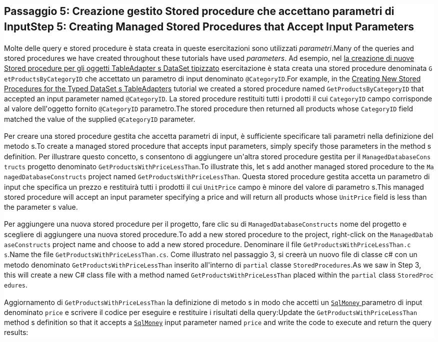 
## <a name="step-5-creating-managed-stored-procedures-that-accept-input-parameters"></a><span data-ttu-id="d033e-283">Passaggio 5: Creazione gestito Stored procedure che accettano parametri di Input</span><span class="sxs-lookup"><span data-stu-id="d033e-283">Step 5: Creating Managed Stored Procedures that Accept Input Parameters</span></span>

<span data-ttu-id="d033e-284">Molte delle query e stored procedure è stata creata in queste esercitazioni sono utilizzati *parametri*.</span><span class="sxs-lookup"><span data-stu-id="d033e-284">Many of the queries and stored procedures we have created throughout these tutorials have used *parameters*.</span></span> <span data-ttu-id="d033e-285">Ad esempio, nel [la creazione di nuove Stored procedure per gli oggetti TableAdapter s DataSet tipizzato](creating-new-stored-procedures-for-the-typed-dataset-s-tableadapters-cs.md) esercitazione è stata creata una stored procedure denominata `GetProductsByCategoryID` che accettato un parametro di input denominato `@CategoryID`.</span><span class="sxs-lookup"><span data-stu-id="d033e-285">For example, in the [Creating New Stored Procedures for the Typed DataSet s TableAdapters](creating-new-stored-procedures-for-the-typed-dataset-s-tableadapters-cs.md) tutorial we created a stored procedure named `GetProductsByCategoryID` that accepted an input parameter named `@CategoryID`.</span></span> <span data-ttu-id="d033e-286">La stored procedure restituiti tutti i prodotti il cui `CategoryID` campo corrisponde al valore dell'oggetto fornito `@CategoryID` parametro.</span><span class="sxs-lookup"><span data-stu-id="d033e-286">The stored procedure then returned all products whose `CategoryID` field matched the value of the supplied `@CategoryID` parameter.</span></span>

<span data-ttu-id="d033e-287">Per creare una stored procedure gestita che accetta parametri di input, è sufficiente specificare tali parametri nella definizione del metodo s.</span><span class="sxs-lookup"><span data-stu-id="d033e-287">To create a managed stored procedure that accepts input parameters, simply specify those parameters in the method s definition.</span></span> <span data-ttu-id="d033e-288">Per illustrare questo concetto, s consentono di aggiungere un'altra stored procedure gestita per il `ManagedDatabaseConstructs` progetto denominato `GetProductsWithPriceLessThan`.</span><span class="sxs-lookup"><span data-stu-id="d033e-288">To illustrate this, let s add another managed stored procedure to the `ManagedDatabaseConstructs` project named `GetProductsWithPriceLessThan`.</span></span> <span data-ttu-id="d033e-289">Questa stored procedure gestita accetta un parametro di input che specifica un prezzo e restituirà tutti i prodotti il cui `UnitPrice` campo è minore del valore di parametro s.</span><span class="sxs-lookup"><span data-stu-id="d033e-289">This managed stored procedure will accept an input parameter specifying a price and will return all products whose `UnitPrice` field is less than the parameter s value.</span></span>

<span data-ttu-id="d033e-290">Per aggiungere una nuova stored procedure per il progetto, fare clic su di `ManagedDatabaseConstructs` nome del progetto e scegliere di aggiungere una nuova stored procedure.</span><span class="sxs-lookup"><span data-stu-id="d033e-290">To add a new stored procedure to the project, right-click on the `ManagedDatabaseConstructs` project name and choose to add a new stored procedure.</span></span> <span data-ttu-id="d033e-291">Denominare il file `GetProductsWithPriceLessThan.cs`.</span><span class="sxs-lookup"><span data-stu-id="d033e-291">Name the file `GetProductsWithPriceLessThan.cs`.</span></span> <span data-ttu-id="d033e-292">Come illustrato nel passaggio 3, si creerà un nuovo file di classe c# con un metodo denominato `GetProductsWithPriceLessThan` inserito all'interno di `partial` classe `StoredProcedures`.</span><span class="sxs-lookup"><span data-stu-id="d033e-292">As we saw in Step 3, this will create a new C# class file with a method named `GetProductsWithPriceLessThan` placed within the `partial` class `StoredProcedures`.</span></span>

<span data-ttu-id="d033e-293">Aggiornamento di `GetProductsWithPriceLessThan` la definizione di metodo s in modo che accetti un [ `SqlMoney` ](https://msdn.microsoft.com/en-us/library/system.data.sqltypes.sqlmoney.aspx) parametro di input denominato `price` e scrivere il codice per eseguire e restituire i risultati della query:</span><span class="sxs-lookup"><span data-stu-id="d033e-293">Update the `GetProductsWithPriceLessThan` method s definition so that it accepts a [`SqlMoney`](https://msdn.microsoft.com/en-us/library/system.data.sqltypes.sqlmoney.aspx) input parameter named `price` and write the code to execute and return the query results:</span></span>
